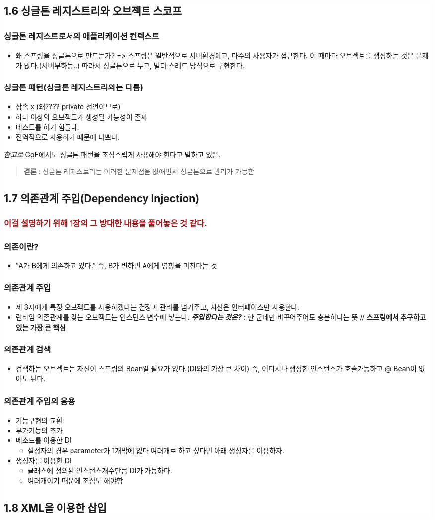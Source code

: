## 1.6 싱글톤 레지스트리와 오브젝트 스코프

### 싱글톤 레지스트로서의 애플리케이션 컨텍스트

* 왜 스프링을 싱글톤으로 만드는가?
=> 스프링은 일반적으로 서버환경이고, 다수의 사용자가 접근한다. 이 때마다 오브젝트를 생성하는 것은 문제가 많다.(서버부하등..)
따라서 싱글톤으로 두고, 멀티 스레드 방식으로 구현한다.

### 싱글톤 패턴(싱글톤 레지스트리와는 다름)

* 상속 x (왜???? private 선언이므로)
* 하나 이상의 오브젝트가 생성될 가능성이 존재
* 테스트를 하기 힘들다.
* 전역적으로 사용하기 때문에 나쁘다.

_참고로_ GoF에서도 싱글톤 패턴을 조심스럽게 사용해야 한다고 말하고 있음.

> **결론** : 싱글톤 레지스트리는 이러한 문제점을 없애면서 싱글톤으로 관리가 가능함

## 1.7 의존관계 주입(Dependency Injection)

### <span style="color:#a5181a">이걸 설명하기 위해 1장의 그 방대한 내용을 풀어놓은 것 같다.</span>

### 의존이란?

* "A가 B에게 의존하고 있다." 즉, B가 변하면 A에게 영향을 미친다는 것

### 의존관계 주입

* 제 3자에게 특정 오브젝트를 사용하겠다는 결정과 관리를 넘겨주고, 자신은 인터페이스만 사용한다.
* 런타임 의존관계를 갖는 오브젝트는 인스턴스 변수에 넣는다.
**_주입한다는 것은?_** : 한 군데만 바꾸어주어도 충분하다는 뜻 // **스프링에서 추구하고 있는 가장 큰 핵심**

### 의존관계 검색

* 검색하는 오브젝트는 자신이 스프링의 Bean일 필요가 없다.(DI와의 가장 큰 차이)
즉, 어디서나 생성한 인스턴스가 호출가능하고 @ Bean이 없어도 된다.

### 의존관계 주입의 응용

* 기능구현의 교환
* 부가기능의 추가
* 메소드를 이용한 DI
    * 설정자의 경우 parameter가 1개밖에 없다 여러개로 하고 싶다면 아래 생성자를 이용하자.
* 생성자를 이용한 DI
    * 클래스에 정의된 인스턴스개수만큼 DI가 가능하다.
    * 여러개이기 때문에 조심도 해야함


## 1.8 XML을 이용한 삽입
